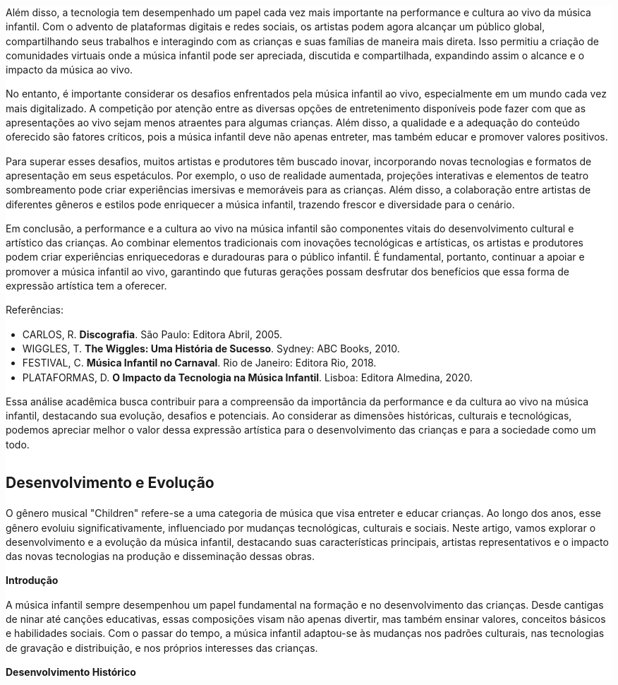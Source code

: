 Além disso, a tecnologia tem desempenhado um papel cada vez mais importante na performance e cultura ao vivo da música infantil. Com o advento de plataformas digitais e redes sociais, os artistas podem agora alcançar um público global, compartilhando seus trabalhos e interagindo com as crianças e suas famílias de maneira mais direta. Isso permitiu a criação de comunidades virtuais onde a música infantil pode ser apreciada, discutida e compartilhada, expandindo assim o alcance e o impacto da música ao vivo.

No entanto, é importante considerar os desafios enfrentados pela música infantil ao vivo, especialmente em um mundo cada vez mais digitalizado. A competição por atenção entre as diversas opções de entretenimento disponíveis pode fazer com que as apresentações ao vivo sejam menos atraentes para algumas crianças. Além disso, a qualidade e a adequação do conteúdo oferecido são fatores críticos, pois a música infantil deve não apenas entreter, mas também educar e promover valores positivos.

Para superar esses desafios, muitos artistas e produtores têm buscado inovar, incorporando novas tecnologias e formatos de apresentação em seus espetáculos. Por exemplo, o uso de realidade aumentada, projeções interativas e elementos de teatro sombreamento pode criar experiências imersivas e memoráveis para as crianças. Além disso, a colaboração entre artistas de diferentes gêneros e estilos pode enriquecer a música infantil, trazendo frescor e diversidade para o cenário.

Em conclusão, a performance e a cultura ao vivo na música infantil são componentes vitais do desenvolvimento cultural e artístico das crianças. Ao combinar elementos tradicionais com inovações tecnológicas e artísticas, os artistas e produtores podem criar experiências enriquecedoras e duradouras para o público infantil. É fundamental, portanto, continuar a apoiar e promover a música infantil ao vivo, garantindo que futuras gerações possam desfrutar dos benefícios que essa forma de expressão artística tem a oferecer.

Referências:

- CARLOS, R. **Discografia**. São Paulo: Editora Abril, 2005.
- WIGGLES, T. **The Wiggles: Uma História de Sucesso**. Sydney: ABC Books, 2010.
- FESTIVAL, C. **Música Infantil no Carnaval**. Rio de Janeiro: Editora Rio, 2018.
- PLATAFORMAS, D. **O Impacto da Tecnologia na Música Infantil**. Lisboa: Editora Almedina, 2020.

Essa análise acadêmica busca contribuir para a compreensão da importância da performance e da cultura ao vivo na música infantil, destacando sua evolução, desafios e potenciais. Ao considerar as dimensões históricas, culturais e tecnológicas, podemos apreciar melhor o valor dessa expressão artística para o desenvolvimento das crianças e para a sociedade como um todo.

## Desenvolvimento e Evolução

O gênero musical "Children" refere-se a uma categoria de música que visa entreter e educar crianças. Ao longo dos anos, esse gênero evoluiu significativamente, influenciado por mudanças tecnológicas, culturais e sociais. Neste artigo, vamos explorar o desenvolvimento e a evolução da música infantil, destacando suas características principais, artistas representativos e o impacto das novas tecnologias na produção e disseminação dessas obras.

**Introdução**

A música infantil sempre desempenhou um papel fundamental na formação e no desenvolvimento das crianças. Desde cantigas de ninar até canções educativas, essas composições visam não apenas divertir, mas também ensinar valores, conceitos básicos e habilidades sociais. Com o passar do tempo, a música infantil adaptou-se às mudanças nos padrões culturais, nas tecnologias de gravação e distribuição, e nos próprios interesses das crianças.

**Desenvolvimento Histórico**
